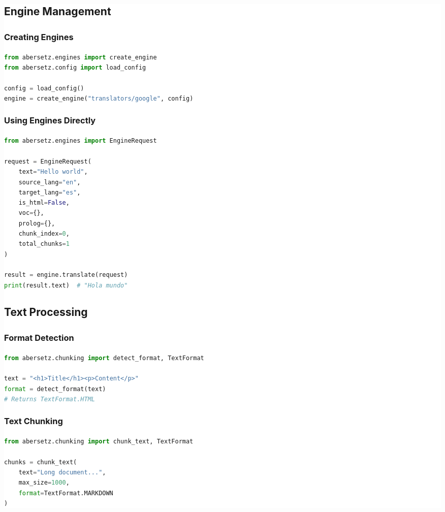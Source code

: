 ## Engine Management

### Creating Engines

```python
from abersetz.engines import create_engine
from abersetz.config import load_config

config = load_config()
engine = create_engine("translators/google", config)
```

### Using Engines Directly

```python
from abersetz.engines import EngineRequest

request = EngineRequest(
    text="Hello world",
    source_lang="en",
    target_lang="es",
    is_html=False,
    voc={},
    prolog={},
    chunk_index=0,
    total_chunks=1
)

result = engine.translate(request)
print(result.text)  # "Hola mundo"
```

## Text Processing

### Format Detection

```python
from abersetz.chunking import detect_format, TextFormat

text = "<h1>Title</h1><p>Content</p>"
format = detect_format(text)
# Returns TextFormat.HTML
```

### Text Chunking

```python
from abersetz.chunking import chunk_text, TextFormat

chunks = chunk_text(
    text="Long document...",
    max_size=1000,
    format=TextFormat.MARKDOWN
)
```
